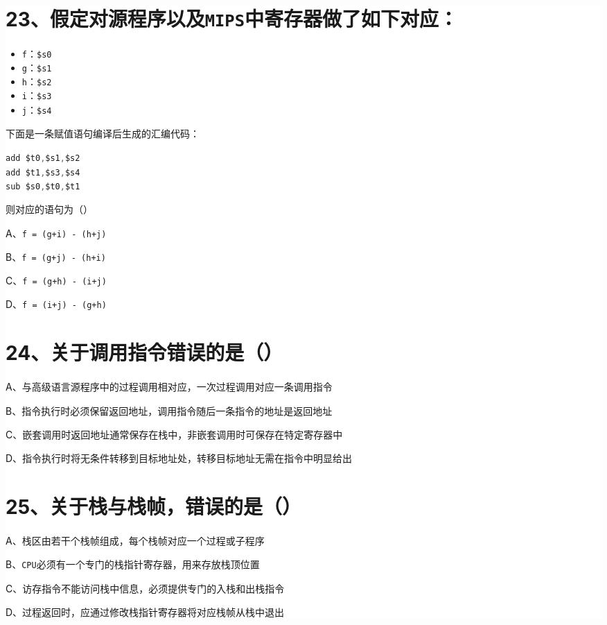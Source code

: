 # 23、假定对源程序以及`MIPS`中寄存器做了如下对应：

- `f`：`$s0`
- `g`：`$s1`
- `h`：`$s2`
- `i`：`$s3`
- `j`：`$s4`

下面是一条赋值语句编译后生成的汇编代码：
```java
add $t0,$s1,$s2
add $t1,$s3,$s4
sub $s0,$t0,$t1
```
则对应的语句为（）

A、`f = (g+i) - (h+j)`

B、`f = (g+j) - (h+i)`

C、`f = (g+h) - (i+j)`

D、`f = (i+j) - (g+h)`


# 24、关于调用指令错误的是（）
A、与高级语言源程序中的过程调用相对应，一次过程调用对应一条调用指令

B、指令执行时必须保留返回地址，调用指令随后一条指令的地址是返回地址

C、嵌套调用时返回地址通常保存在栈中，非嵌套调用时可保存在特定寄存器中

D、指令执行时将无条件转移到目标地址处，转移目标地址无需在指令中明显给出

# 25、关于栈与栈帧，错误的是（）
A、栈区由若干个栈帧组成，每个栈帧对应一个过程或子程序

B、`CPU`必须有一个专门的栈指针寄存器，用来存放栈顶位置

C、访存指令不能访问栈中信息，必须提供专门的入栈和出栈指令

D、过程返回时，应通过修改栈指针寄存器将对应栈帧从栈中退出



